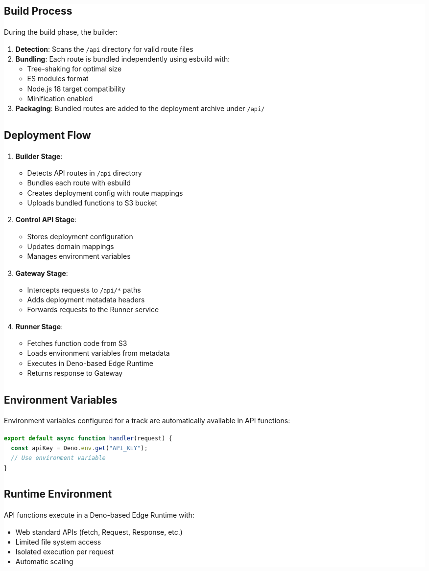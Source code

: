 ## Build Process

During the build phase, the builder:

1. **Detection**: Scans the `/api` directory for valid route files
2. **Bundling**: Each route is bundled independently using esbuild with:
   - Tree-shaking for optimal size
   - ES modules format
   - Node.js 18 target compatibility
   - Minification enabled
3. **Packaging**: Bundled routes are added to the deployment archive under `/api/`

## Deployment Flow

1. **Builder Stage**:
   - Detects API routes in `/api` directory
   - Bundles each route with esbuild
   - Creates deployment config with route mappings
   - Uploads bundled functions to S3 bucket

2. **Control API Stage**:
   - Stores deployment configuration
   - Updates domain mappings
   - Manages environment variables

3. **Gateway Stage**:
   - Intercepts requests to `/api/*` paths
   - Adds deployment metadata headers
   - Forwards requests to the Runner service

4. **Runner Stage**:
   - Fetches function code from S3
   - Loads environment variables from metadata
   - Executes in Deno-based Edge Runtime
   - Returns response to Gateway

## Environment Variables

Environment variables configured for a track are automatically available in API functions:

```javascript
export default async function handler(request) {
  const apiKey = Deno.env.get("API_KEY");
  // Use environment variable
}
```

## Runtime Environment

API functions execute in a Deno-based Edge Runtime with:
- Web standard APIs (fetch, Request, Response, etc.)
- Limited file system access
- Isolated execution per request
- Automatic scaling
